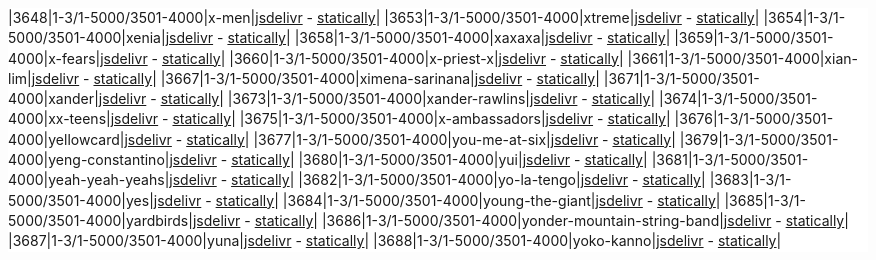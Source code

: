 |3648|1-3/1-5000/3501-4000|x-men|[jsdelivr](https://cdn.jsdelivr.net/gh/dbchord/webp-a-1280x720_1-3/1-5000/3501-4000/x-men.webp) - [statically](https://cdn.statically.io/gh/dbchord/webp-a-1280x720_1-3/img/1-5000/3501-4000/x-men.webp)|
|3653|1-3/1-5000/3501-4000|xtreme|[jsdelivr](https://cdn.jsdelivr.net/gh/dbchord/webp-a-1280x720_1-3/1-5000/3501-4000/xtreme.webp) - [statically](https://cdn.statically.io/gh/dbchord/webp-a-1280x720_1-3/img/1-5000/3501-4000/xtreme.webp)|
|3654|1-3/1-5000/3501-4000|xenia|[jsdelivr](https://cdn.jsdelivr.net/gh/dbchord/webp-a-1280x720_1-3/1-5000/3501-4000/xenia.webp) - [statically](https://cdn.statically.io/gh/dbchord/webp-a-1280x720_1-3/img/1-5000/3501-4000/xenia.webp)|
|3658|1-3/1-5000/3501-4000|xaxaxa|[jsdelivr](https://cdn.jsdelivr.net/gh/dbchord/webp-a-1280x720_1-3/1-5000/3501-4000/xaxaxa.webp) - [statically](https://cdn.statically.io/gh/dbchord/webp-a-1280x720_1-3/img/1-5000/3501-4000/xaxaxa.webp)|
|3659|1-3/1-5000/3501-4000|x-fears|[jsdelivr](https://cdn.jsdelivr.net/gh/dbchord/webp-a-1280x720_1-3/1-5000/3501-4000/x-fears.webp) - [statically](https://cdn.statically.io/gh/dbchord/webp-a-1280x720_1-3/img/1-5000/3501-4000/x-fears.webp)|
|3660|1-3/1-5000/3501-4000|x-priest-x|[jsdelivr](https://cdn.jsdelivr.net/gh/dbchord/webp-a-1280x720_1-3/1-5000/3501-4000/x-priest-x.webp) - [statically](https://cdn.statically.io/gh/dbchord/webp-a-1280x720_1-3/img/1-5000/3501-4000/x-priest-x.webp)|
|3661|1-3/1-5000/3501-4000|xian-lim|[jsdelivr](https://cdn.jsdelivr.net/gh/dbchord/webp-a-1280x720_1-3/1-5000/3501-4000/xian-lim.webp) - [statically](https://cdn.statically.io/gh/dbchord/webp-a-1280x720_1-3/img/1-5000/3501-4000/xian-lim.webp)|
|3667|1-3/1-5000/3501-4000|ximena-sarinana|[jsdelivr](https://cdn.jsdelivr.net/gh/dbchord/webp-a-1280x720_1-3/1-5000/3501-4000/ximena-sarinana.webp) - [statically](https://cdn.statically.io/gh/dbchord/webp-a-1280x720_1-3/img/1-5000/3501-4000/ximena-sarinana.webp)|
|3671|1-3/1-5000/3501-4000|xander|[jsdelivr](https://cdn.jsdelivr.net/gh/dbchord/webp-a-1280x720_1-3/1-5000/3501-4000/xander.webp) - [statically](https://cdn.statically.io/gh/dbchord/webp-a-1280x720_1-3/img/1-5000/3501-4000/xander.webp)|
|3673|1-3/1-5000/3501-4000|xander-rawlins|[jsdelivr](https://cdn.jsdelivr.net/gh/dbchord/webp-a-1280x720_1-3/1-5000/3501-4000/xander-rawlins.webp) - [statically](https://cdn.statically.io/gh/dbchord/webp-a-1280x720_1-3/img/1-5000/3501-4000/xander-rawlins.webp)|
|3674|1-3/1-5000/3501-4000|xx-teens|[jsdelivr](https://cdn.jsdelivr.net/gh/dbchord/webp-a-1280x720_1-3/1-5000/3501-4000/xx-teens.webp) - [statically](https://cdn.statically.io/gh/dbchord/webp-a-1280x720_1-3/img/1-5000/3501-4000/xx-teens.webp)|
|3675|1-3/1-5000/3501-4000|x-ambassadors|[jsdelivr](https://cdn.jsdelivr.net/gh/dbchord/webp-a-1280x720_1-3/1-5000/3501-4000/x-ambassadors.webp) - [statically](https://cdn.statically.io/gh/dbchord/webp-a-1280x720_1-3/img/1-5000/3501-4000/x-ambassadors.webp)|
|3676|1-3/1-5000/3501-4000|yellowcard|[jsdelivr](https://cdn.jsdelivr.net/gh/dbchord/webp-a-1280x720_1-3/1-5000/3501-4000/yellowcard.webp) - [statically](https://cdn.statically.io/gh/dbchord/webp-a-1280x720_1-3/img/1-5000/3501-4000/yellowcard.webp)|
|3677|1-3/1-5000/3501-4000|you-me-at-six|[jsdelivr](https://cdn.jsdelivr.net/gh/dbchord/webp-a-1280x720_1-3/1-5000/3501-4000/you-me-at-six.webp) - [statically](https://cdn.statically.io/gh/dbchord/webp-a-1280x720_1-3/img/1-5000/3501-4000/you-me-at-six.webp)|
|3679|1-3/1-5000/3501-4000|yeng-constantino|[jsdelivr](https://cdn.jsdelivr.net/gh/dbchord/webp-a-1280x720_1-3/1-5000/3501-4000/yeng-constantino.webp) - [statically](https://cdn.statically.io/gh/dbchord/webp-a-1280x720_1-3/img/1-5000/3501-4000/yeng-constantino.webp)|
|3680|1-3/1-5000/3501-4000|yui|[jsdelivr](https://cdn.jsdelivr.net/gh/dbchord/webp-a-1280x720_1-3/1-5000/3501-4000/yui.webp) - [statically](https://cdn.statically.io/gh/dbchord/webp-a-1280x720_1-3/img/1-5000/3501-4000/yui.webp)|
|3681|1-3/1-5000/3501-4000|yeah-yeah-yeahs|[jsdelivr](https://cdn.jsdelivr.net/gh/dbchord/webp-a-1280x720_1-3/1-5000/3501-4000/yeah-yeah-yeahs.webp) - [statically](https://cdn.statically.io/gh/dbchord/webp-a-1280x720_1-3/img/1-5000/3501-4000/yeah-yeah-yeahs.webp)|
|3682|1-3/1-5000/3501-4000|yo-la-tengo|[jsdelivr](https://cdn.jsdelivr.net/gh/dbchord/webp-a-1280x720_1-3/1-5000/3501-4000/yo-la-tengo.webp) - [statically](https://cdn.statically.io/gh/dbchord/webp-a-1280x720_1-3/img/1-5000/3501-4000/yo-la-tengo.webp)|
|3683|1-3/1-5000/3501-4000|yes|[jsdelivr](https://cdn.jsdelivr.net/gh/dbchord/webp-a-1280x720_1-3/1-5000/3501-4000/yes.webp) - [statically](https://cdn.statically.io/gh/dbchord/webp-a-1280x720_1-3/img/1-5000/3501-4000/yes.webp)|
|3684|1-3/1-5000/3501-4000|young-the-giant|[jsdelivr](https://cdn.jsdelivr.net/gh/dbchord/webp-a-1280x720_1-3/1-5000/3501-4000/young-the-giant.webp) - [statically](https://cdn.statically.io/gh/dbchord/webp-a-1280x720_1-3/img/1-5000/3501-4000/young-the-giant.webp)|
|3685|1-3/1-5000/3501-4000|yardbirds|[jsdelivr](https://cdn.jsdelivr.net/gh/dbchord/webp-a-1280x720_1-3/1-5000/3501-4000/yardbirds.webp) - [statically](https://cdn.statically.io/gh/dbchord/webp-a-1280x720_1-3/img/1-5000/3501-4000/yardbirds.webp)|
|3686|1-3/1-5000/3501-4000|yonder-mountain-string-band|[jsdelivr](https://cdn.jsdelivr.net/gh/dbchord/webp-a-1280x720_1-3/1-5000/3501-4000/yonder-mountain-string-band.webp) - [statically](https://cdn.statically.io/gh/dbchord/webp-a-1280x720_1-3/img/1-5000/3501-4000/yonder-mountain-string-band.webp)|
|3687|1-3/1-5000/3501-4000|yuna|[jsdelivr](https://cdn.jsdelivr.net/gh/dbchord/webp-a-1280x720_1-3/1-5000/3501-4000/yuna.webp) - [statically](https://cdn.statically.io/gh/dbchord/webp-a-1280x720_1-3/img/1-5000/3501-4000/yuna.webp)|
|3688|1-3/1-5000/3501-4000|yoko-kanno|[jsdelivr](https://cdn.jsdelivr.net/gh/dbchord/webp-a-1280x720_1-3/1-5000/3501-4000/yoko-kanno.webp) - [statically](https://cdn.statically.io/gh/dbchord/webp-a-1280x720_1-3/img/1-5000/3501-4000/yoko-kanno.webp)|